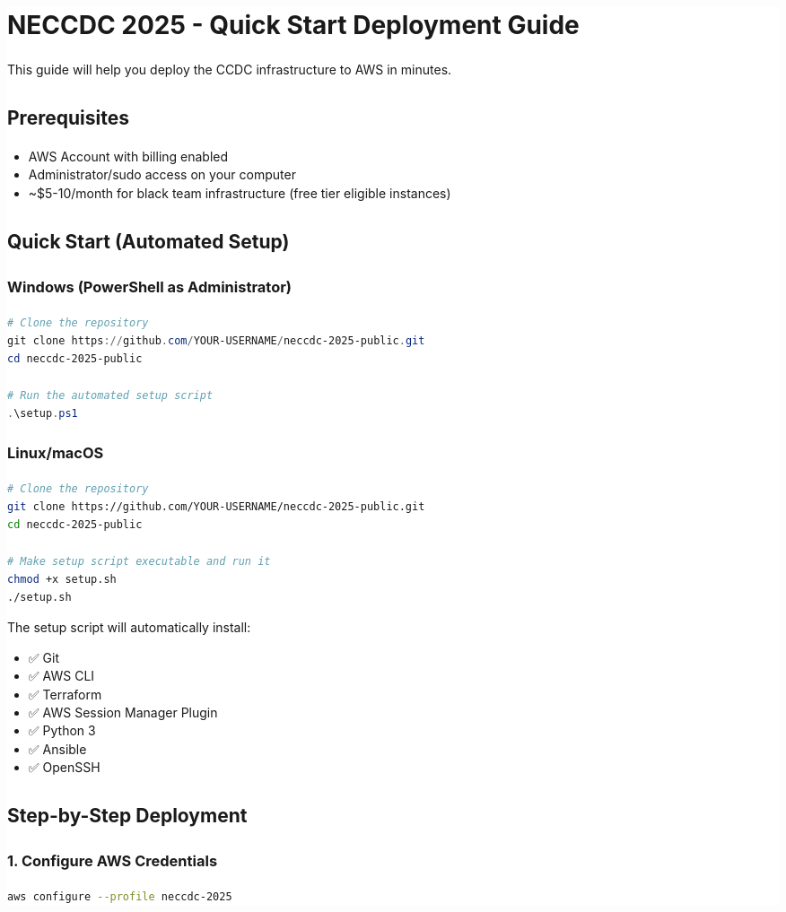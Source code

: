 # NECCDC 2025 - Quick Start Deployment Guide

This guide will help you deploy the CCDC infrastructure to AWS in minutes.

## Prerequisites

- AWS Account with billing enabled
- Administrator/sudo access on your computer
- ~$5-10/month for black team infrastructure (free tier eligible instances)

## Quick Start (Automated Setup)

### Windows (PowerShell as Administrator)

```powershell
# Clone the repository
git clone https://github.com/YOUR-USERNAME/neccdc-2025-public.git
cd neccdc-2025-public

# Run the automated setup script
.\setup.ps1
```

### Linux/macOS

```bash
# Clone the repository
git clone https://github.com/YOUR-USERNAME/neccdc-2025-public.git
cd neccdc-2025-public

# Make setup script executable and run it
chmod +x setup.sh
./setup.sh
```

The setup script will automatically install:
- ✅ Git
- ✅ AWS CLI
- ✅ Terraform
- ✅ AWS Session Manager Plugin
- ✅ Python 3
- ✅ Ansible
- ✅ OpenSSH

## Step-by-Step Deployment

### 1. Configure AWS Credentials

```bash
aws configure --profile neccdc-2025
```
